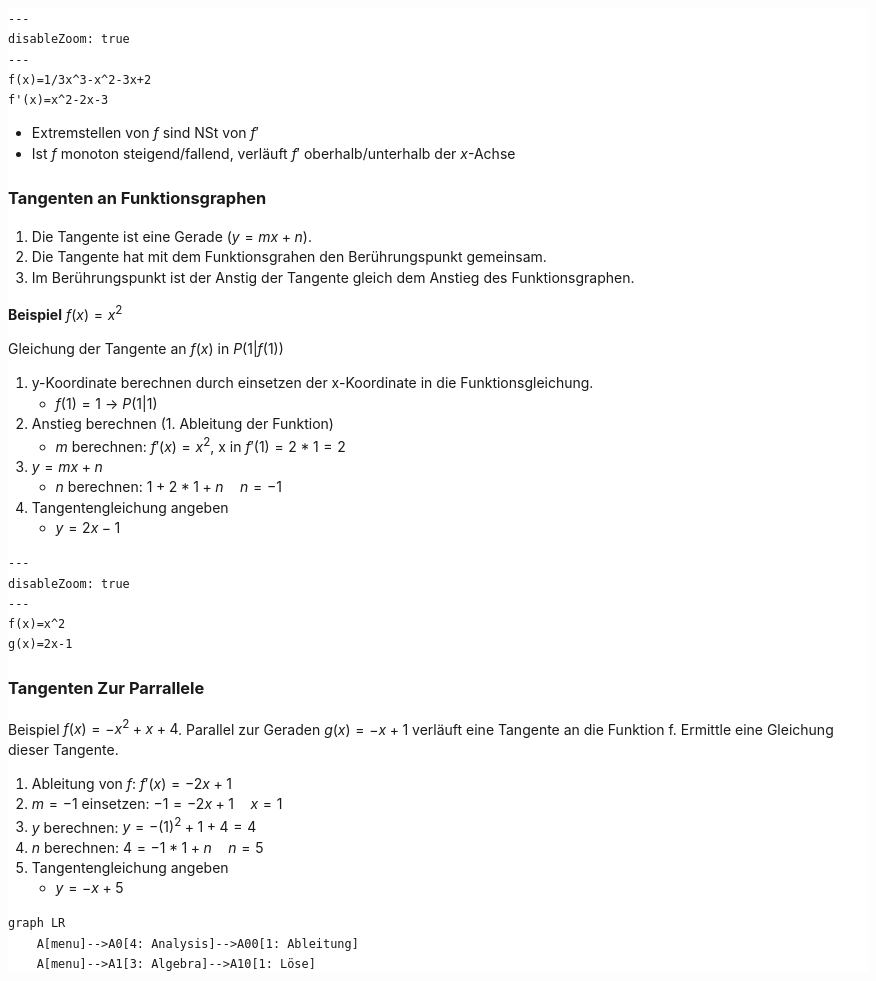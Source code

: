 ~~~functionplot
---
disableZoom: true
---
f(x)=1/3x^3-x^2-3x+2
f'(x)=x^2-2x-3
~~~
- Extremstellen von $f$ sind $\text{NSt}$ von $f'$
- Ist $f$ monoton steigend/fallend, verläuft $f'$ oberhalb/unterhalb der $x$-Achse

### Tangenten an Funktionsgraphen

1. Die Tangente ist eine Gerade ($y=mx+n$).
1. Die Tangente hat mit dem Funktionsgrahen den Berührungspunkt gemeinsam.
1. Im Berührungspunkt ist der Anstig der Tangente gleich dem Anstieg des Funktionsgraphen.

**Beispiel**
$f(x)=x^2$

Gleichung der Tangente an $f(x)$ in $P(1|f(1))$

1. y-Koordinate berechnen durch einsetzen der x-Koordinate in die Funktionsgleichung.
	- $f(1)=1$ $\to$ $P(1|1)$
1. Anstieg berechnen (1. Ableitung der Funktion)
	- $m$ berechnen: $f'(x)=x^2$, x in $f'(1)=2*1=2$
1. $y=mx+n$
	- $n$ berechnen: $1+2*1+n\quad n=-1$
1. Tangentengleichung angeben
	- $y=2x-1$

~~~functionplot
---
disableZoom: true
---
f(x)=x^2
g(x)=2x-1
~~~

### Tangenten Zur Parrallele

Beispiel $f(x)=-x^2+x+4$. Parallel zur Geraden $g(x)=-x+1$ verläuft eine Tangente an die Funktion f. Ermittle eine Gleichung dieser Tangente.
1. Ableitung von $f$: $f'(x)=-2x+1$
1. $m=-1$ einsetzen: $-1=-2x+1\quad x=1$
1. $y$ berechnen: $y=-(1)^2+1+4=4$
1. $n$ berechnen: $4=-1*1+n\quad n=5$
1. Tangentengleichung angeben
	- $y=-x+5$



~~~mermaid
graph LR
	A[menu]-->A0[4: Analysis]-->A00[1: Ableitung]
	A[menu]-->A1[3: Algebra]-->A10[1: Löse]
~~~
